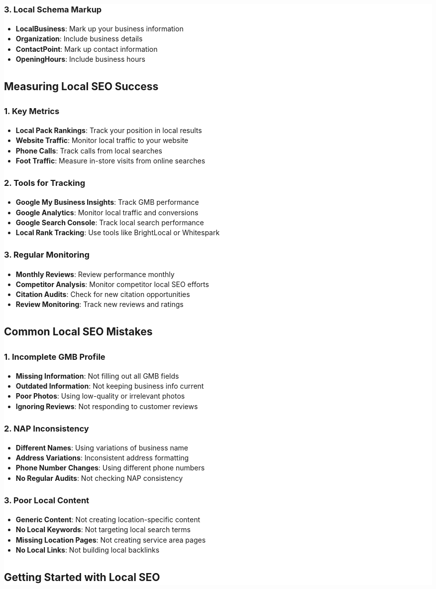 ### 3. Local Schema Markup
- **LocalBusiness**: Mark up your business information
- **Organization**: Include business details
- **ContactPoint**: Mark up contact information
- **OpeningHours**: Include business hours

## Measuring Local SEO Success

### 1. Key Metrics
- **Local Pack Rankings**: Track your position in local results
- **Website Traffic**: Monitor local traffic to your website
- **Phone Calls**: Track calls from local searches
- **Foot Traffic**: Measure in-store visits from online searches

### 2. Tools for Tracking
- **Google My Business Insights**: Track GMB performance
- **Google Analytics**: Monitor local traffic and conversions
- **Google Search Console**: Track local search performance
- **Local Rank Tracking**: Use tools like BrightLocal or Whitespark

### 3. Regular Monitoring
- **Monthly Reviews**: Review performance monthly
- **Competitor Analysis**: Monitor competitor local SEO efforts
- **Citation Audits**: Check for new citation opportunities
- **Review Monitoring**: Track new reviews and ratings

## Common Local SEO Mistakes

### 1. Incomplete GMB Profile
- **Missing Information**: Not filling out all GMB fields
- **Outdated Information**: Not keeping business info current
- **Poor Photos**: Using low-quality or irrelevant photos
- **Ignoring Reviews**: Not responding to customer reviews

### 2. NAP Inconsistency
- **Different Names**: Using variations of business name
- **Address Variations**: Inconsistent address formatting
- **Phone Number Changes**: Using different phone numbers
- **No Regular Audits**: Not checking NAP consistency

### 3. Poor Local Content
- **Generic Content**: Not creating location-specific content
- **No Local Keywords**: Not targeting local search terms
- **Missing Location Pages**: Not creating service area pages
- **No Local Links**: Not building local backlinks

## Getting Started with Local SEO
